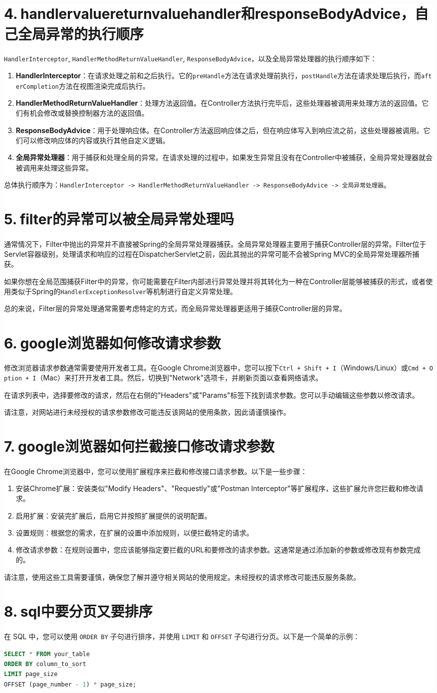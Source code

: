 # 4. handlervaluereturnvaluehandler和responseBodyAdvice，自己全局异常的执行顺序   
`HandlerInterceptor`, `HandlerMethodReturnValueHandler`, `ResponseBodyAdvice`，以及全局异常处理器的执行顺序如下：

1. **HandlerInterceptor**：在请求处理之前和之后执行。它的`preHandle`方法在请求处理前执行，`postHandle`方法在请求处理后执行，而`afterCompletion`方法在视图渲染完成后执行。

2. **HandlerMethodReturnValueHandler**：处理方法返回值。在Controller方法执行完毕后，这些处理器被调用来处理方法的返回值。它们有机会修改或替换控制器方法的返回值。

3. **ResponseBodyAdvice**：用于处理响应体。在Controller方法返回响应体之后，但在响应体写入到响应流之前，这些处理器被调用。它们可以修改响应体的内容或执行其他自定义逻辑。

4. **全局异常处理器**：用于捕获和处理全局的异常。在请求处理的过程中，如果发生异常且没有在Controller中被捕获，全局异常处理器就会被调用来处理这些异常。

总体执行顺序为：`HandlerInterceptor -> HandlerMethodReturnValueHandler -> ResponseBodyAdvice -> 全局异常处理器`。   

# 5. filter的异常可以被全局异常处理吗   
通常情况下，Filter中抛出的异常并不直接被Spring的全局异常处理器捕获。全局异常处理器主要用于捕获Controller层的异常。Filter位于Servlet容器级别，处理请求和响应的过程在DispatcherServlet之前，因此其抛出的异常可能不会被Spring MVC的全局异常处理器所捕获。

如果你想在全局范围捕获Filter中的异常，你可能需要在Filter内部进行异常处理并将其转化为一种在Controller层能够被捕获的形式，或者使用类似于Spring的`HandlerExceptionResolver`等机制进行自定义异常处理。

总的来说，Filter层的异常处理通常需要考虑特定的方式，而全局异常处理器更适用于捕获Controller层的异常。   

# 6. google浏览器如何修改请求参数   
修改浏览器请求参数通常需要使用开发者工具。在Google Chrome浏览器中，您可以按下`Ctrl + Shift + I`（Windows/Linux）或`Cmd + Option + I`（Mac）来打开开发者工具。然后，切换到"Network"选项卡，并刷新页面以查看网络请求。

在请求列表中，选择要修改的请求，然后在右侧的"Headers"或"Params"标签下找到请求参数。您可以手动编辑这些参数以修改请求。

请注意，对网站进行未经授权的请求参数修改可能违反该网站的使用条款，因此请谨慎操作。   

# 7. google浏览器如何拦截接口修改请求参数   
在Google Chrome浏览器中，您可以使用扩展程序来拦截和修改接口请求参数。以下是一些步骤：

1. 安装Chrome扩展：安装类似"Modify Headers"、"Requestly"或"Postman Interceptor"等扩展程序，这些扩展允许您拦截和修改请求。

2. 启用扩展：安装完扩展后，启用它并按照扩展提供的说明配置。

3. 设置规则：根据您的需求，在扩展的设置中添加规则，以便拦截特定的请求。

4. 修改请求参数：在规则设置中，您应该能够指定要拦截的URL和要修改的请求参数。这通常是通过添加新的参数或修改现有参数完成的。

请注意，使用这些工具需要谨慎，确保您了解并遵守相关网站的使用规定。未经授权的请求修改可能违反服务条款。   

# 8. sql中要分页又要排序   
在 SQL 中，您可以使用 `ORDER BY` 子句进行排序，并使用 `LIMIT` 和 `OFFSET` 子句进行分页。以下是一个简单的示例：

```sql
SELECT * FROM your_table
ORDER BY column_to_sort
LIMIT page_size
OFFSET (page_number - 1) * page_size;
```
